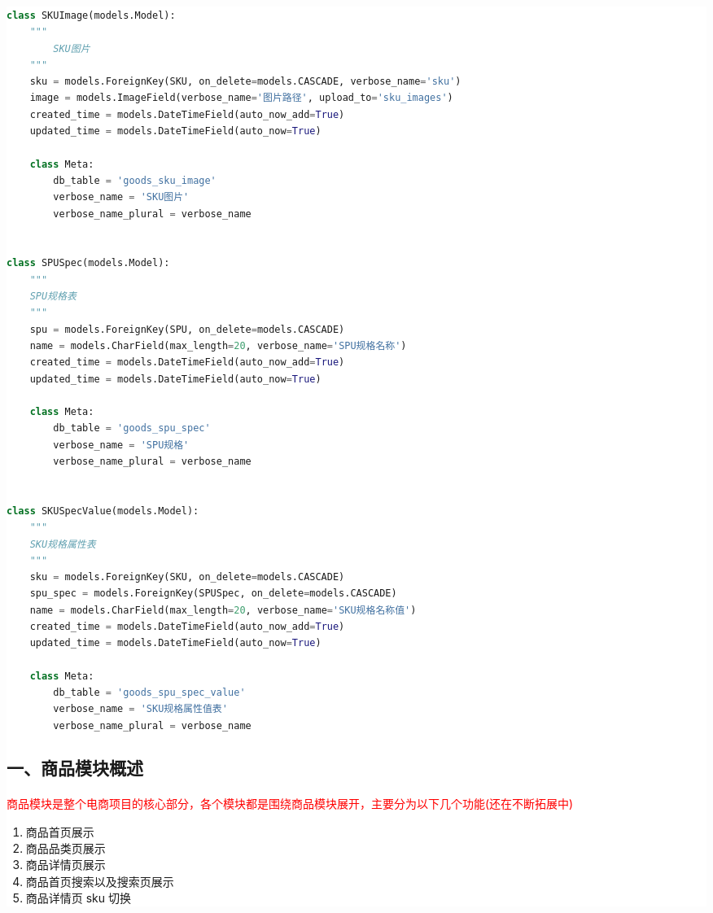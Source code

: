 ```python
class SKUImage(models.Model):
    """
        SKU图片
    """
    sku = models.ForeignKey(SKU, on_delete=models.CASCADE, verbose_name='sku')
    image = models.ImageField(verbose_name='图片路径', upload_to='sku_images')
    created_time = models.DateTimeField(auto_now_add=True)
    updated_time = models.DateTimeField(auto_now=True)

    class Meta:
        db_table = 'goods_sku_image'
        verbose_name = 'SKU图片'
        verbose_name_plural = verbose_name


class SPUSpec(models.Model):
    """
    SPU规格表
    """
    spu = models.ForeignKey(SPU, on_delete=models.CASCADE)
    name = models.CharField(max_length=20, verbose_name='SPU规格名称')
    created_time = models.DateTimeField(auto_now_add=True)
    updated_time = models.DateTimeField(auto_now=True)

    class Meta:
        db_table = 'goods_spu_spec'
        verbose_name = 'SPU规格'
        verbose_name_plural = verbose_name


class SKUSpecValue(models.Model):
    """
    SKU规格属性表
    """
    sku = models.ForeignKey(SKU, on_delete=models.CASCADE)
    spu_spec = models.ForeignKey(SPUSpec, on_delete=models.CASCADE)
    name = models.CharField(max_length=20, verbose_name='SKU规格名称值')
    created_time = models.DateTimeField(auto_now_add=True)
    updated_time = models.DateTimeField(auto_now=True)

    class Meta:
        db_table = 'goods_spu_spec_value'
        verbose_name = 'SKU规格属性值表'
        verbose_name_plural = verbose_name
```

## 一、商品模块概述

<font color=red>商品模块是整个电商项目的核心部分，各个模块都是围绕商品模块展开，主要分为以下几个功能(还在不断拓展中)</font>

1. 商品首页展示 
2. 商品品类页展示
3. 商品详情页展示
4. 商品首页搜索以及搜索页展示
5. 商品详情页 sku 切换
